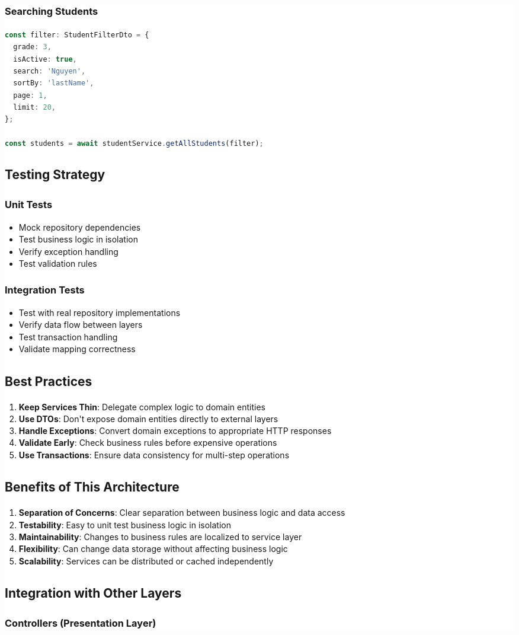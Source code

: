 ### Searching Students

```typescript
const filter: StudentFilterDto = {
  grade: 3,
  isActive: true,
  search: 'Nguyen',
  sortBy: 'lastName',
  page: 1,
  limit: 20,
};

const students = await studentService.getAllStudents(filter);
```

## Testing Strategy

### Unit Tests

- Mock repository dependencies
- Test business logic in isolation
- Verify exception handling
- Test validation rules

### Integration Tests

- Test with real repository implementations
- Verify data flow between layers
- Test transaction handling
- Validate mapping correctness

## Best Practices

1. **Keep Services Thin**: Delegate complex logic to domain entities
2. **Use DTOs**: Don't expose domain entities directly to external layers
3. **Handle Exceptions**: Convert domain exceptions to appropriate HTTP responses
4. **Validate Early**: Check business rules before expensive operations
5. **Use Transactions**: Ensure data consistency for multi-step operations

## Benefits of This Architecture

1. **Separation of Concerns**: Clear separation between business logic and data access
2. **Testability**: Easy to unit test business logic in isolation
3. **Maintainability**: Changes to business rules are localized to service layer
4. **Flexibility**: Can change data storage without affecting business logic
5. **Scalability**: Services can be distributed or cached independently

## Integration with Other Layers

### Controllers (Presentation Layer)
